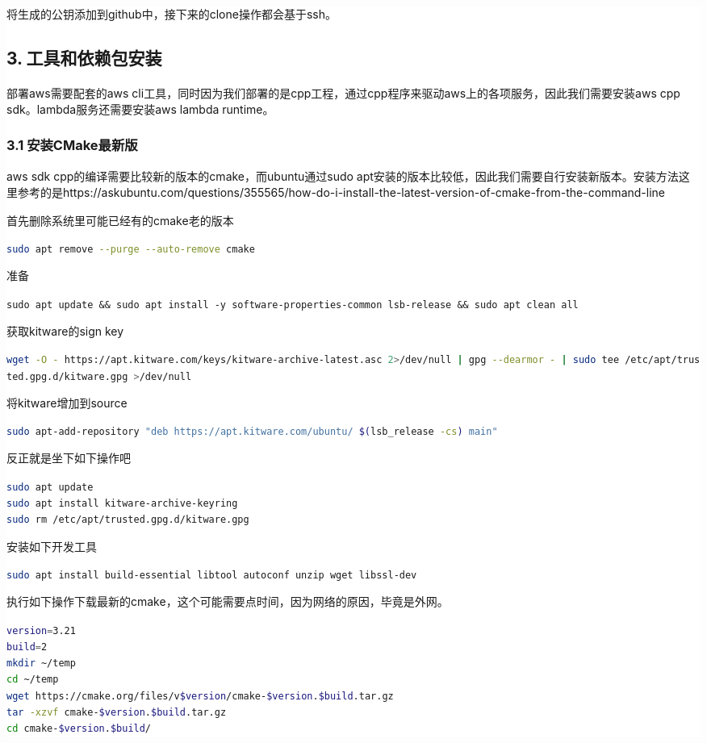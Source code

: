 将生成的公钥添加到github中，接下来的clone操作都会基于ssh。



## 3. 工具和依赖包安装

部署aws需要配套的aws cli工具，同时因为我们部署的是cpp工程，通过cpp程序来驱动aws上的各项服务，因此我们需要安装aws cpp sdk。lambda服务还需要安装aws lambda runtime。

### 3.1 安装CMake最新版

aws sdk cpp的编译需要比较新的版本的cmake，而ubuntu通过sudo apt安装的版本比较低，因此我们需要自行安装新版本。安装方法这里参考的是https://askubuntu.com/questions/355565/how-do-i-install-the-latest-version-of-cmake-from-the-command-line

首先删除系统里可能已经有的cmake老的版本

```sh
sudo apt remove --purge --auto-remove cmake
```

准备

```
sudo apt update && sudo apt install -y software-properties-common lsb-release && sudo apt clean all
```

获取kitware的sign key

```sh
wget -O - https://apt.kitware.com/keys/kitware-archive-latest.asc 2>/dev/null | gpg --dearmor - | sudo tee /etc/apt/trusted.gpg.d/kitware.gpg >/dev/null
```

将kitware增加到source

```sh
sudo apt-add-repository "deb https://apt.kitware.com/ubuntu/ $(lsb_release -cs) main"
```

反正就是坐下如下操作吧

```sh
sudo apt update
sudo apt install kitware-archive-keyring
sudo rm /etc/apt/trusted.gpg.d/kitware.gpg
```

安装如下开发工具

```sh
sudo apt install build-essential libtool autoconf unzip wget libssl-dev
```

执行如下操作下载最新的cmake，这个可能需要点时间，因为网络的原因，毕竟是外网。

```sh
version=3.21
build=2
mkdir ~/temp
cd ~/temp
wget https://cmake.org/files/v$version/cmake-$version.$build.tar.gz
tar -xzvf cmake-$version.$build.tar.gz
cd cmake-$version.$build/
```
